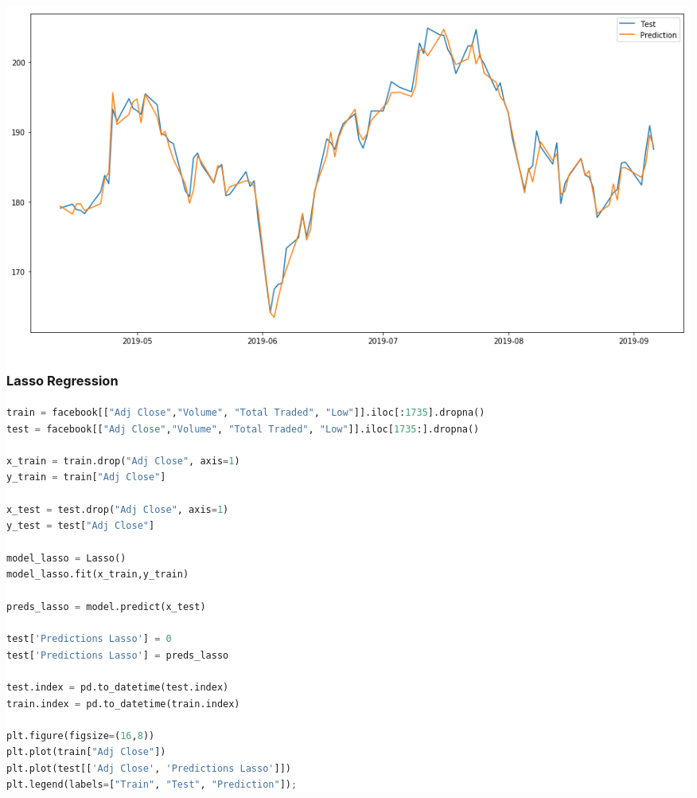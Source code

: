 ![png](output_40_0.png)


### Lasso Regression


```python
train = facebook[["Adj Close","Volume", "Total Traded", "Low"]].iloc[:1735].dropna()
test = facebook[["Adj Close","Volume", "Total Traded", "Low"]].iloc[1735:].dropna()

x_train = train.drop("Adj Close", axis=1)
y_train = train["Adj Close"]

x_test = test.drop("Adj Close", axis=1)
y_test = test["Adj Close"]

model_lasso = Lasso()
model_lasso.fit(x_train,y_train)

preds_lasso = model.predict(x_test)

test['Predictions Lasso'] = 0
test['Predictions Lasso'] = preds_lasso

test.index = pd.to_datetime(test.index)
train.index = pd.to_datetime(train.index)

plt.figure(figsize=(16,8))
plt.plot(train["Adj Close"])
plt.plot(test[['Adj Close', 'Predictions Lasso']])
plt.legend(labels=["Train", "Test", "Prediction"]);
```
